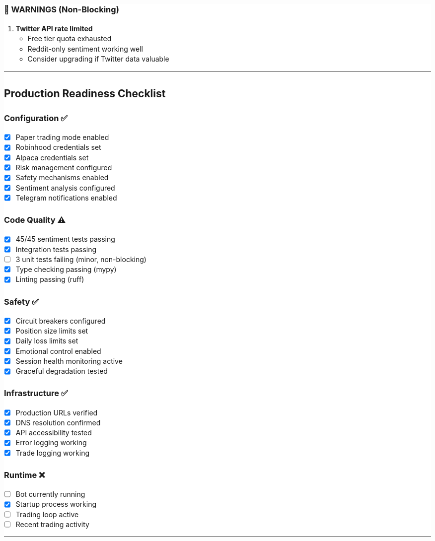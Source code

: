 ### 🔵 WARNINGS (Non-Blocking)
1. **Twitter API rate limited**
   - Free tier quota exhausted
   - Reddit-only sentiment working well
   - Consider upgrading if Twitter data valuable

---

## Production Readiness Checklist

### Configuration ✅
- [x] Paper trading mode enabled
- [x] Robinhood credentials set
- [x] Alpaca credentials set
- [x] Risk management configured
- [x] Safety mechanisms enabled
- [x] Sentiment analysis configured
- [x] Telegram notifications enabled

### Code Quality ⚠️
- [x] 45/45 sentiment tests passing
- [x] Integration tests passing
- [ ] 3 unit tests failing (minor, non-blocking)
- [x] Type checking passing (mypy)
- [x] Linting passing (ruff)

### Safety ✅
- [x] Circuit breakers configured
- [x] Position size limits set
- [x] Daily loss limits set
- [x] Emotional control enabled
- [x] Session health monitoring active
- [x] Graceful degradation tested

### Infrastructure ✅
- [x] Production URLs verified
- [x] DNS resolution confirmed
- [x] API accessibility tested
- [x] Error logging working
- [x] Trade logging working

### Runtime ❌
- [ ] Bot currently running
- [x] Startup process working
- [ ] Trading loop active
- [ ] Recent trading activity

---
